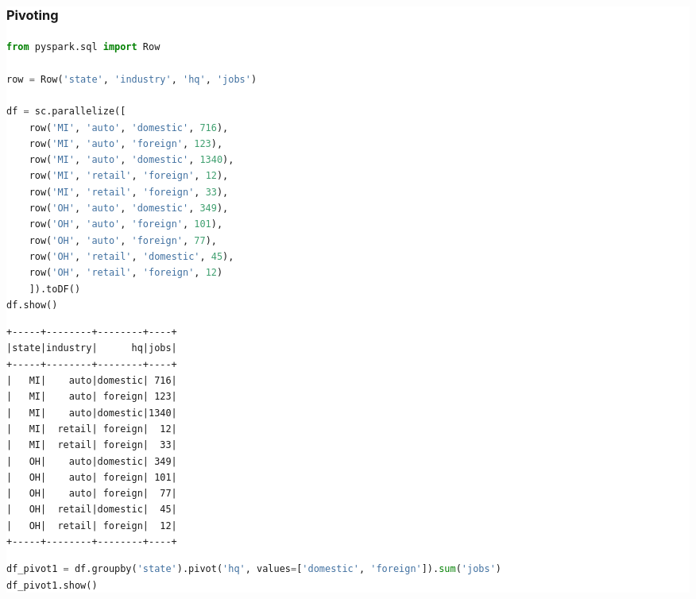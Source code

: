 
### Pivoting


```python
from pyspark.sql import Row

row = Row('state', 'industry', 'hq', 'jobs')

df = sc.parallelize([
    row('MI', 'auto', 'domestic', 716),
    row('MI', 'auto', 'foreign', 123),
    row('MI', 'auto', 'domestic', 1340),
    row('MI', 'retail', 'foreign', 12),
    row('MI', 'retail', 'foreign', 33),
    row('OH', 'auto', 'domestic', 349),
    row('OH', 'auto', 'foreign', 101),
    row('OH', 'auto', 'foreign', 77),
    row('OH', 'retail', 'domestic', 45),
    row('OH', 'retail', 'foreign', 12)
    ]).toDF()
df.show()
```

    +-----+--------+--------+----+
    |state|industry|      hq|jobs|
    +-----+--------+--------+----+
    |   MI|    auto|domestic| 716|
    |   MI|    auto| foreign| 123|
    |   MI|    auto|domestic|1340|
    |   MI|  retail| foreign|  12|
    |   MI|  retail| foreign|  33|
    |   OH|    auto|domestic| 349|
    |   OH|    auto| foreign| 101|
    |   OH|    auto| foreign|  77|
    |   OH|  retail|domestic|  45|
    |   OH|  retail| foreign|  12|
    +-----+--------+--------+----+
    



```python
df_pivot1 = df.groupby('state').pivot('hq', values=['domestic', 'foreign']).sum('jobs')
df_pivot1.show()
```
